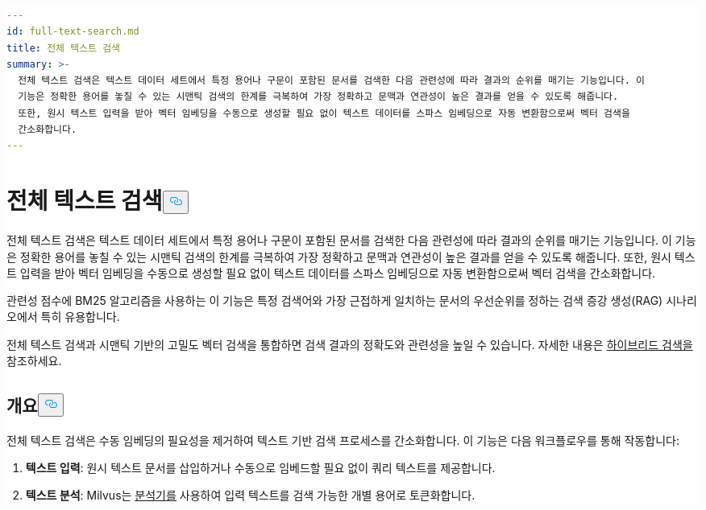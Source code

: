 ```yaml
---
id: full-text-search.md
title: 전체 텍스트 검색
summary: >-
  전체 텍스트 검색은 텍스트 데이터 세트에서 특정 용어나 구문이 포함된 문서를 검색한 다음 관련성에 따라 결과의 순위를 매기는 기능입니다. 이
  기능은 정확한 용어를 놓칠 수 있는 시맨틱 검색의 한계를 극복하여 가장 정확하고 문맥과 연관성이 높은 결과를 얻을 수 있도록 해줍니다.
  또한, 원시 텍스트 입력을 받아 벡터 임베딩을 수동으로 생성할 필요 없이 텍스트 데이터를 스파스 임베딩으로 자동 변환함으로써 벡터 검색을
  간소화합니다.
---
```

<h1 id="Full-Text-Search" class="common-anchor-header">전체 텍스트 검색<button data-href="#Full-Text-Search" class="anchor-icon" translate="no">
      <svg translate="no"
        aria-hidden="true"
        focusable="false"
        height="20"
        version="1.1"
        viewBox="0 0 16 16"
        width="16"
      >
        <path
          fill="#0092E4"
          fill-rule="evenodd"
          d="M4 9h1v1H4c-1.5 0-3-1.69-3-3.5S2.55 3 4 3h4c1.45 0 3 1.69 3 3.5 0 1.41-.91 2.72-2 3.25V8.59c.58-.45 1-1.27 1-2.09C10 5.22 8.98 4 8 4H4c-.98 0-2 1.22-2 2.5S3 9 4 9zm9-3h-1v1h1c1 0 2 1.22 2 2.5S13.98 12 13 12H9c-.98 0-2-1.22-2-2.5 0-.83.42-1.64 1-2.09V6.25c-1.09.53-2 1.84-2 3.25C6 11.31 7.55 13 9 13h4c1.45 0 3-1.69 3-3.5S14.5 6 13 6z"
        ></path>
      </svg>
    </button></h1><p>전체 텍스트 검색은 텍스트 데이터 세트에서 특정 용어나 구문이 포함된 문서를 검색한 다음 관련성에 따라 결과의 순위를 매기는 기능입니다. 이 기능은 정확한 용어를 놓칠 수 있는 시맨틱 검색의 한계를 극복하여 가장 정확하고 문맥과 연관성이 높은 결과를 얻을 수 있도록 해줍니다. 또한, 원시 텍스트 입력을 받아 벡터 임베딩을 수동으로 생성할 필요 없이 텍스트 데이터를 스파스 임베딩으로 자동 변환함으로써 벡터 검색을 간소화합니다.</p>
<p>관련성 점수에 BM25 알고리즘을 사용하는 이 기능은 특정 검색어와 가장 근접하게 일치하는 문서의 우선순위를 정하는 검색 증강 생성(RAG) 시나리오에서 특히 유용합니다.</p>
<div class="alert note">
<p>전체 텍스트 검색과 시맨틱 기반의 고밀도 벡터 검색을 통합하면 검색 결과의 정확도와 관련성을 높일 수 있습니다. 자세한 내용은 <a href="/docs/ko/multi-vector-search.md">하이브리드 검색을</a> 참조하세요.</p>
</div>
<h2 id="Overview" class="common-anchor-header">개요<button data-href="#Overview" class="anchor-icon" translate="no">
      <svg translate="no"
        aria-hidden="true"
        focusable="false"
        height="20"
        version="1.1"
        viewBox="0 0 16 16"
        width="16"
      >
        <path
          fill="#0092E4"
          fill-rule="evenodd"
          d="M4 9h1v1H4c-1.5 0-3-1.69-3-3.5S2.55 3 4 3h4c1.45 0 3 1.69 3 3.5 0 1.41-.91 2.72-2 3.25V8.59c.58-.45 1-1.27 1-2.09C10 5.22 8.98 4 8 4H4c-.98 0-2 1.22-2 2.5S3 9 4 9zm9-3h-1v1h1c1 0 2 1.22 2 2.5S13.98 12 13 12H9c-.98 0-2-1.22-2-2.5 0-.83.42-1.64 1-2.09V6.25c-1.09.53-2 1.84-2 3.25C6 11.31 7.55 13 9 13h4c1.45 0 3-1.69 3-3.5S14.5 6 13 6z"
        ></path>
      </svg>
    </button></h2><p>전체 텍스트 검색은 수동 임베딩의 필요성을 제거하여 텍스트 기반 검색 프로세스를 간소화합니다. 이 기능은 다음 워크플로우를 통해 작동합니다:</p>
<ol>
<li><p><strong>텍스트 입력</strong>: 원시 텍스트 문서를 삽입하거나 수동으로 임베드할 필요 없이 쿼리 텍스트를 제공합니다.</p></li>
<li><p><strong>텍스트 분석</strong>: Milvus는 <a href="/docs/ko/analyzer-overview.md">분석기를</a> 사용하여 입력 텍스트를 검색 가능한 개별 용어로 토큰화합니다.</p></li>